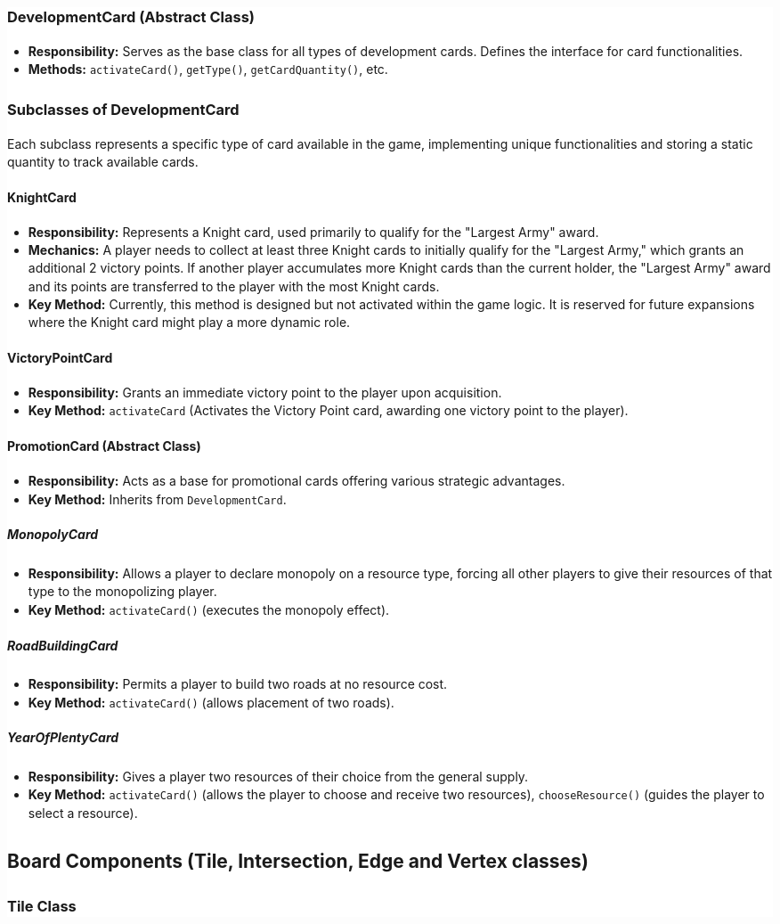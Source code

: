 ### DevelopmentCard (Abstract Class)

- **Responsibility:** Serves as the base class for all types of development cards. Defines the interface for card functionalities.
- **Methods:** `activateCard()`, `getType()`, `getCardQuantity()`, etc.

### Subclasses of DevelopmentCard

Each subclass represents a specific type of card available in the game, implementing unique functionalities and storing a static quantity to track available cards.

#### KnightCard

- **Responsibility:** Represents a Knight card, used primarily to qualify for the "Largest Army" award.
- **Mechanics:** A player needs to collect at least three Knight cards to initially qualify for the "Largest Army," which grants an additional 2 victory points. If another player accumulates more Knight cards than the current holder, the "Largest Army" award and its points are transferred to the player with the most Knight cards.
- **Key Method:** Currently, this method is designed but not activated within the game logic. It is reserved for future expansions where the Knight card might play a more dynamic role.

#### VictoryPointCard

- **Responsibility:** Grants an immediate victory point to the player upon acquisition.
- **Key Method:** `activateCard` (Activates the Victory Point card, awarding one victory point to the player).

#### PromotionCard (Abstract Class)

- **Responsibility:** Acts as a base for promotional cards offering various strategic advantages.
- **Key Method:** Inherits from `DevelopmentCard`.

##### MonopolyCard

- **Responsibility:** Allows a player to declare monopoly on a resource type, forcing all other players to give their resources of that type to the monopolizing player.
- **Key Method:** `activateCard()` (executes the monopoly effect).

##### RoadBuildingCard

- **Responsibility:** Permits a player to build two roads at no resource cost.
- **Key Method:** `activateCard()` (allows placement of two roads).

##### YearOfPlentyCard

- **Responsibility:** Gives a player two resources of their choice from the general supply.
- **Key Method:** `activateCard()` (allows the player to choose and receive two resources), `chooseResource()` (guides the player to select a resource).

## Board Components (Tile, Intersection, Edge and Vertex classes)

### Tile Class
